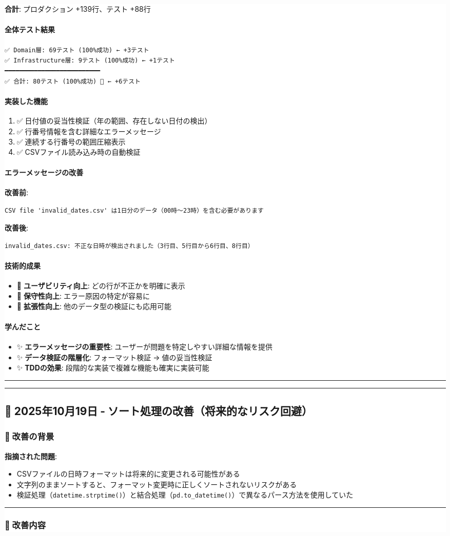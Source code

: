 **合計**: プロダクション +139行、テスト +88行

#### **全体テスト結果**
```
✅ Domain層: 69テスト (100%成功) ← +3テスト
✅ Infrastructure層: 9テスト (100%成功) ← +1テスト
━━━━━━━━━━━━━━━━━━━━━━━━━━
✅ 合計: 80テスト (100%成功) 🎉 ← +6テスト
```

#### **実装した機能**
1. ✅ 日付値の妥当性検証（年の範囲、存在しない日付の検出）
2. ✅ 行番号情報を含む詳細なエラーメッセージ
3. ✅ 連続する行番号の範囲圧縮表示
4. ✅ CSVファイル読み込み時の自動検証

#### **エラーメッセージの改善**
**改善前**:
```
CSV file 'invalid_dates.csv' は1日分のデータ（00時〜23時）を含む必要があります
```

**改善後**:
```
invalid_dates.csv: 不正な日時が検出されました（3行目、5行目から6行目、8行目）
```

#### **技術的成果**
- 🎯 **ユーザビリティ向上**: どの行が不正かを明確に表示
- 🎯 **保守性向上**: エラー原因の特定が容易に
- 🎯 **拡張性向上**: 他のデータ型の検証にも応用可能

#### **学んだこと**
- ✨ **エラーメッセージの重要性**: ユーザーが問題を特定しやすい詳細な情報を提供
- ✨ **データ検証の階層化**: フォーマット検証 → 値の妥当性検証
- ✨ **TDDの効果**: 段階的な実装で複雑な機能も確実に実装可能

---

---

## 📅 2025年10月19日 - ソート処理の改善（将来的なリスク回避）

### 🎯 改善の背景

**指摘された問題**:
- CSVファイルの日時フォーマットは将来的に変更される可能性がある
- 文字列のままソートすると、フォーマット変更時に正しくソートされないリスクがある
- 検証処理（`datetime.strptime()`）と結合処理（`pd.to_datetime()`）で異なるパース方法を使用していた

---

### 🔧 改善内容
